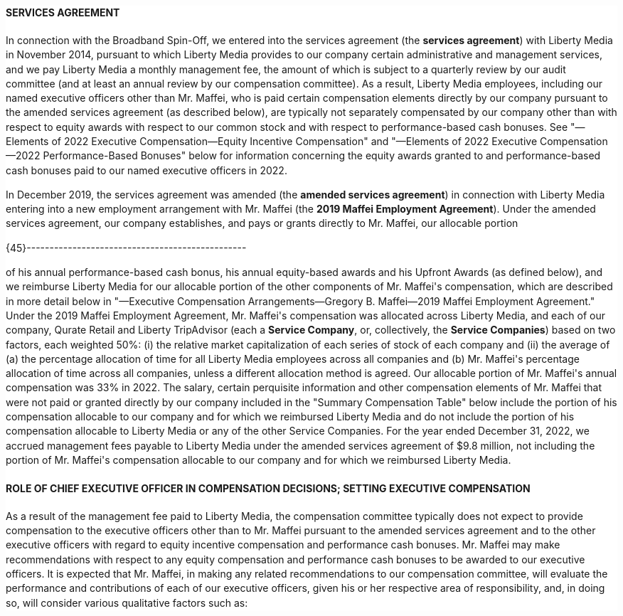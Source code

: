 #### **SERVICES AGREEMENT**

In connection with the Broadband Spin-Off, we entered into the services agreement (the **services agreement**) with Liberty Media in November 2014, pursuant to which Liberty Media provides to our company certain administrative and management services, and we pay Liberty Media a monthly management fee, the amount of which is subject to a quarterly review by our audit committee (and at least an annual review by our compensation committee). As a result, Liberty Media employees, including our named executive officers other than Mr. Maffei, who is paid certain compensation elements directly by our company pursuant to the amended services agreement (as described below), are typically not separately compensated by our company other than with respect to equity awards with respect to our common stock and with respect to performance-based cash bonuses. See "—Elements of 2022 Executive Compensation—Equity Incentive Compensation" and "—Elements of 2022 Executive Compensation—2022 Performance-Based Bonuses" below for information concerning the equity awards granted to and performance-based cash bonuses paid to our named executive officers in 2022.

In December 2019, the services agreement was amended (the **amended services agreement**) in connection with Liberty Media entering into a new employment arrangement with Mr. Maffei (the **2019 Maffei Employment Agreement**). Under the amended services agreement, our company establishes, and pays or grants directly to Mr. Maffei, our allocable portion 

{45}------------------------------------------------

of his annual performance-based cash bonus, his annual equity-based awards and his Upfront Awards (as defined below), and we reimburse Liberty Media for our allocable portion of the other components of Mr. Maffei's compensation, which are described in more detail below in "—Executive Compensation Arrangements—Gregory B. Maffei—2019 Maffei Employment Agreement." Under the 2019 Maffei Employment Agreement, Mr. Maffei's compensation was allocated across Liberty Media, and each of our company, Qurate Retail and Liberty TripAdvisor (each a **Service Company**, or, collectively, the **Service Companies**) based on two factors, each weighted 50%: (i) the relative market capitalization of each series of stock of each company and (ii) the average of (a) the percentage allocation of time for all Liberty Media employees across all companies and (b) Mr. Maffei's percentage allocation of time across all companies, unless a different allocation method is agreed. Our allocable portion of Mr. Maffei's annual compensation was 33% in 2022. The salary, certain perquisite information and other compensation elements of Mr. Maffei that were not paid or granted directly by our company included in the "Summary Compensation Table" below include the portion of his compensation allocable to our company and for which we reimbursed Liberty Media and do not include the portion of his compensation allocable to Liberty Media or any of the other Service Companies. For the year ended December 31, 2022, we accrued management fees payable to Liberty Media under the amended services agreement of \$9.8 million, not including the portion of Mr. Maffei's compensation allocable to our company and for which we reimbursed Liberty Media.

#### **ROLE OF CHIEF EXECUTIVE OFFICER IN COMPENSATION DECISIONS; SETTING EXECUTIVE COMPENSATION**

As a result of the management fee paid to Liberty Media, the compensation committee typically does not expect to provide compensation to the executive officers other than to Mr. Maffei pursuant to the amended services agreement and to the other executive officers with regard to equity incentive compensation and performance cash bonuses. Mr. Maffei may make recommendations with respect to any equity compensation and performance cash bonuses to be awarded to our executive officers. It is expected that Mr. Maffei, in making any related recommendations to our compensation committee, will evaluate the performance and contributions of each of our executive officers, given his or her respective area of responsibility, and, in doing so, will consider various qualitative factors such as:
